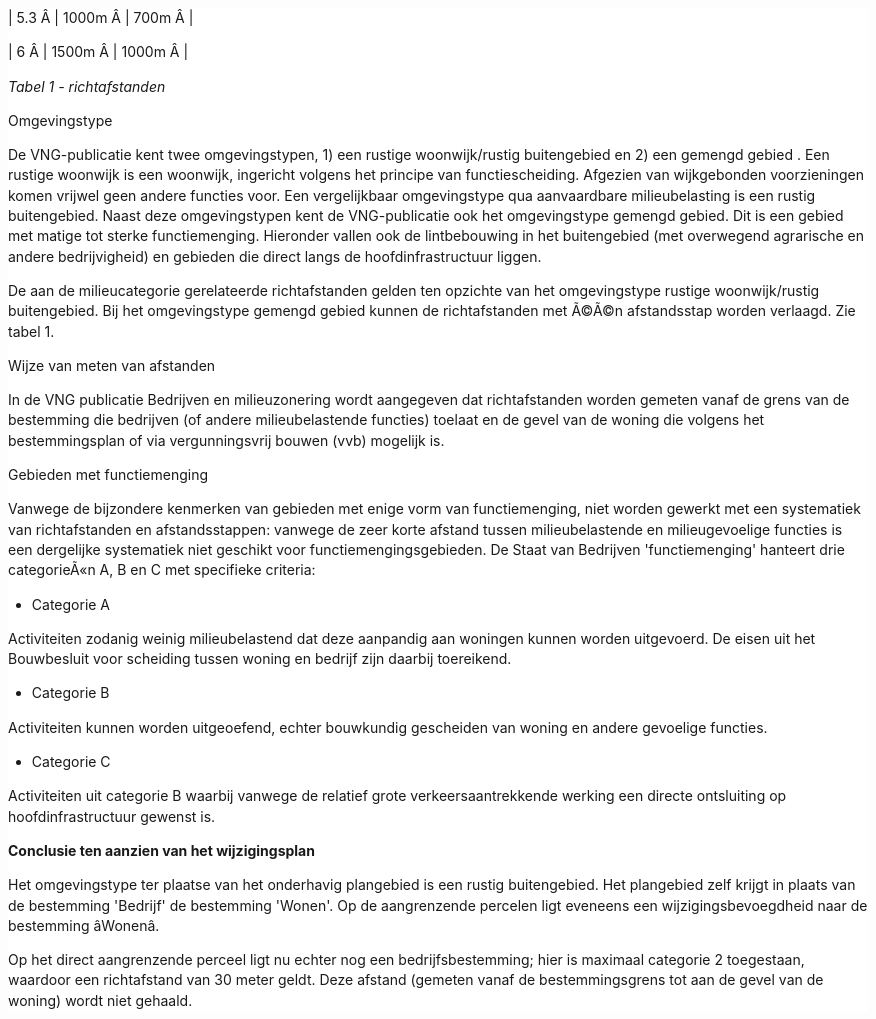 | 5\.3   Â | 1000m   Â | 700m   Â |

| 6   Â | 1500m   Â | 1000m   Â |

*Tabel 1 \- richtafstanden*

Omgevingstype

De VNG\-publicatie kent twee omgevingstypen, 1\) een rustige woonwijk/rustig buitengebied en 2\) een gemengd gebied . Een rustige woonwijk is een woonwijk, ingericht volgens het principe van functiescheiding. Afgezien van wijkgebonden voorzieningen komen vrijwel geen andere functies voor. Een vergelijkbaar omgevingstype qua aanvaardbare milieubelasting is een rustig buitengebied. Naast deze omgevingstypen kent de VNG\-publicatie ook het omgevingstype gemengd gebied. Dit is een gebied met matige tot sterke functiemenging. Hieronder vallen ook de lintbebouwing in het buitengebied (met overwegend agrarische en andere bedrijvigheid) en gebieden die direct langs de hoofdinfrastructuur liggen.

De aan de milieucategorie gerelateerde richtafstanden gelden ten opzichte van het omgevingstype rustige woonwijk/rustig buitengebied. Bij het omgevingstype gemengd gebied kunnen de richtafstanden met Ã©Ã©n afstandsstap worden verlaagd. Zie tabel 1\.

Wijze van meten van afstanden

In de VNG publicatie Bedrijven en milieuzonering wordt aangegeven dat richtafstanden worden gemeten vanaf de grens van de bestemming die bedrijven (of andere milieubelastende functies) toelaat en de gevel van de woning die volgens het bestemmingsplan of via vergunningsvrij bouwen (vvb) mogelijk is.

Gebieden met functiemenging

Vanwege de bijzondere kenmerken van gebieden met enige vorm van functiemenging, niet worden gewerkt met een systematiek van richtafstanden en afstandsstappen: vanwege de zeer korte afstand tussen milieubelastende en milieugevoelige functies is een dergelijke systematiek niet geschikt voor functiemengingsgebieden. De Staat van Bedrijven 'functiemenging' hanteert drie categorieÃ«n A, B en C met specifieke criteria:

* Categorie A

Activiteiten zodanig weinig milieubelastend dat deze aanpandig aan woningen kunnen worden uitgevoerd. De eisen uit het Bouwbesluit voor scheiding tussen woning en bedrijf zijn daarbij toereikend.

* Categorie B

Activiteiten kunnen worden uitgeoefend, echter bouwkundig gescheiden van woning en andere gevoelige functies.

* Categorie C

Activiteiten uit categorie B waarbij vanwege de relatief grote verkeersaantrekkende werking een directe ontsluiting op hoofdinfrastructuur gewenst is.

**Conclusie ten aanzien van het wijzigingsplan**

Het omgevingstype ter plaatse van het onderhavig plangebied is een rustig buitengebied. Het plangebied zelf krijgt in plaats van de bestemming 'Bedrijf' de bestemming 'Wonen'. Op de aangrenzende percelen ligt eveneens een wijzigingsbevoegdheid naar de bestemming âWonenâ.

Op het direct aangrenzende perceel ligt nu echter nog een bedrijfsbestemming; hier is maximaal categorie 2 toegestaan, waardoor een richtafstand van 30 meter geldt. Deze afstand (gemeten vanaf de bestemmingsgrens tot aan de gevel van de woning) wordt niet gehaald.
